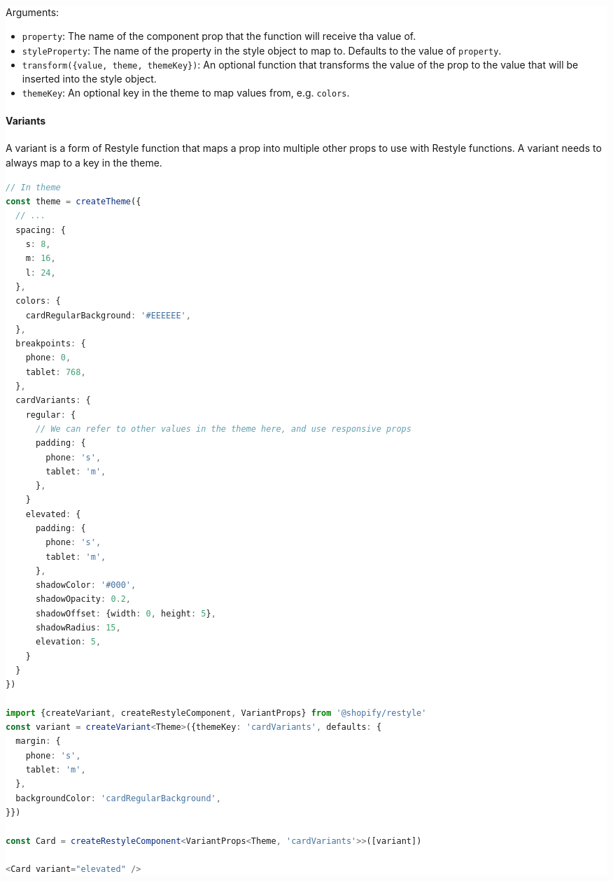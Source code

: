 Arguments:

- `property`: The name of the component prop that the function will receive tha value of.
- `styleProperty`: The name of the property in the style object to map to. Defaults to the value of `property`.
- `transform({value, theme, themeKey})`: An optional function that transforms the value of the prop to the value that will be inserted into the style object.
- `themeKey`: An optional key in the theme to map values from, e.g. `colors`.

#### Variants

A variant is a form of Restyle function that maps a prop into multiple other props to use with Restyle functions. A variant needs to always map to a key in the theme.

```ts
// In theme
const theme = createTheme({
  // ...
  spacing: {
    s: 8,
    m: 16,
    l: 24,
  },
  colors: {
    cardRegularBackground: '#EEEEEE',
  },
  breakpoints: {
    phone: 0,
    tablet: 768,
  },
  cardVariants: {
    regular: {
      // We can refer to other values in the theme here, and use responsive props
      padding: {
        phone: 's',
        tablet: 'm',
      },
    }
    elevated: {
      padding: {
        phone: 's',
        tablet: 'm',
      },
      shadowColor: '#000',
      shadowOpacity: 0.2,
      shadowOffset: {width: 0, height: 5},
      shadowRadius: 15,
      elevation: 5,
    }
  }
})

import {createVariant, createRestyleComponent, VariantProps} from '@shopify/restyle'
const variant = createVariant<Theme>({themeKey: 'cardVariants', defaults: {
  margin: {
    phone: 's',
    tablet: 'm',
  },
  backgroundColor: 'cardRegularBackground',
}})

const Card = createRestyleComponent<VariantProps<Theme, 'cardVariants'>>([variant])

<Card variant="elevated" />
```
